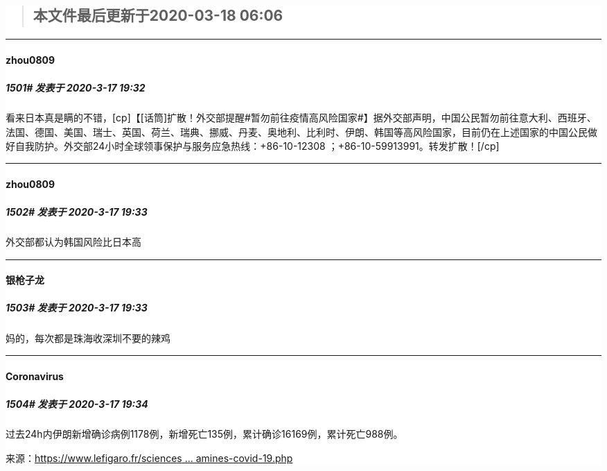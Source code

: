 > ## **本文件最后更新于2020-03-18 06:06** 



-----

####  zhou0809  
##### 1501#       发表于 2020-3-17 19:32




看来日本真是瞒的不错，[cp]【[话筒]扩散！外交部提醒#暂勿前往疫情高风险国家#】据外交部声明，中国公民暂勿前往意大利、西班牙、法国、德国、美国、瑞士、英国、荷兰、瑞典、挪威、丹麦、奥地利、比利时、伊朗、韩国等高风险国家，目前仍在上述国家的中国公民做好自我防护。外交部24小时全球领事保护与服务应急热线：+86-10-12308 ；+86-10-59913991。转发扩散！[/cp]







-----

####  zhou0809  
##### 1502#       发表于 2020-3-17 19:33




外交部都认为韩国风险比日本高







-----

####  银枪子龙  
##### 1503#       发表于 2020-3-17 19:33




妈的，每次都是珠海收深圳不要的辣鸡







-----

####  Coronavirus  
##### 1504#       发表于 2020-3-17 19:34




过去24h内伊朗新增确诊病例1178例，新增死亡135例，累计确诊16169例，累计死亡988例。

来源：[https://www.lefigaro.fr/sciences ... amines-covid-19.php](https://www.lefigaro.fr/sciences/2020/03/17/01008-20200317LIVWWW00001-en-direct-coronavirus-confinement-mesures-ecoles-hopitaux-Macron-annonces-elections-municipales-report-patients-contamines-covid-19.php)


